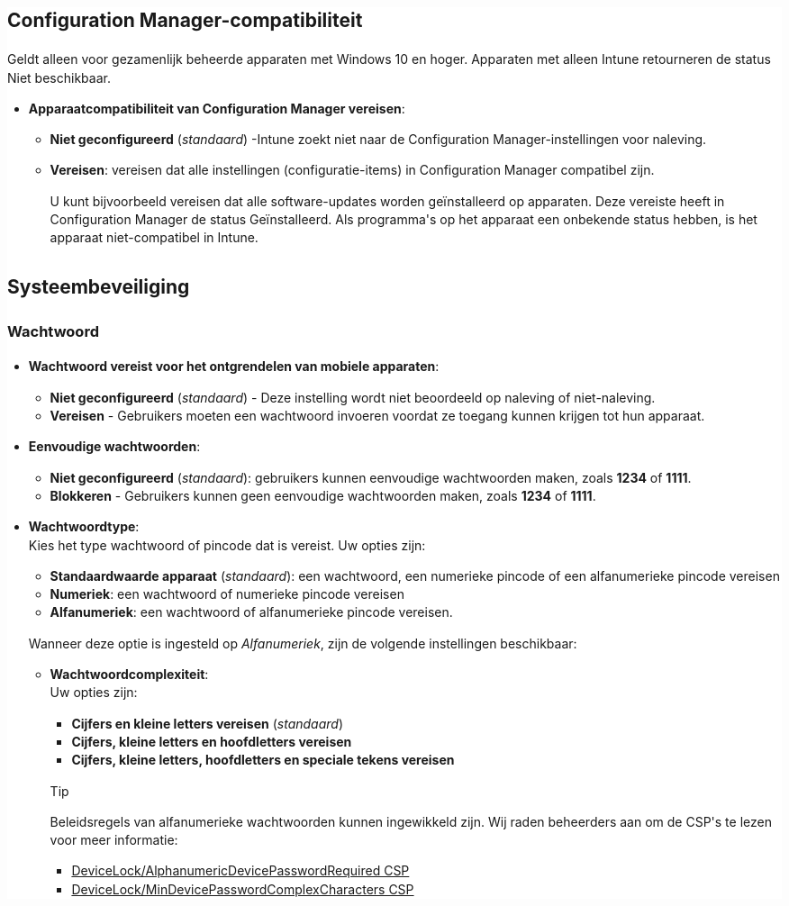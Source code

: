 ## <a name="configuration-manager-compliance"></a>Configuration Manager-compatibiliteit

Geldt alleen voor gezamenlijk beheerde apparaten met Windows 10 en hoger. Apparaten met alleen Intune retourneren de status Niet beschikbaar.

- **Apparaatcompatibiliteit van Configuration Manager vereisen**:  
  - **Niet geconfigureerd** (*standaard*) -Intune zoekt niet naar de Configuration Manager-instellingen voor naleving.
  - **Vereisen**: vereisen dat alle instellingen (configuratie-items) in Configuration Manager compatibel zijn.  

    U kunt bijvoorbeeld vereisen dat alle software-updates worden geïnstalleerd op apparaten. Deze vereiste heeft in Configuration Manager de status Geïnstalleerd. Als programma's op het apparaat een onbekende status hebben, is het apparaat niet-compatibel in Intune.

## <a name="system-security"></a>Systeembeveiliging

### <a name="password"></a>Wachtwoord

- **Wachtwoord vereist voor het ontgrendelen van mobiele apparaten**:  
  - **Niet geconfigureerd** (*standaard*) - Deze instelling wordt niet beoordeeld op naleving of niet-naleving.
  - **Vereisen** - Gebruikers moeten een wachtwoord invoeren voordat ze toegang kunnen krijgen tot hun apparaat. 

- **Eenvoudige wachtwoorden**:  
  - **Niet geconfigureerd** (*standaard*): gebruikers kunnen eenvoudige wachtwoorden maken, zoals **1234** of **1111**.
  - **Blokkeren** - Gebruikers kunnen geen eenvoudige wachtwoorden maken, zoals **1234** of **1111**.

- **Wachtwoordtype**:  
  Kies het type wachtwoord of pincode dat is vereist. Uw opties zijn:
  - **Standaardwaarde apparaat** (*standaard*): een wachtwoord, een numerieke pincode of een alfanumerieke pincode vereisen
  - **Numeriek**: een wachtwoord of numerieke pincode vereisen
  - **Alfanumeriek**: een wachtwoord of alfanumerieke pincode vereisen.  
  
  Wanneer deze optie is ingesteld op *Alfanumeriek*, zijn de volgende instellingen beschikbaar:  
  - **Wachtwoordcomplexiteit**:  
    Uw opties zijn: 
    - **Cijfers en kleine letters vereisen** (*standaard*)
    - **Cijfers, kleine letters en hoofdletters vereisen**
    - **Cijfers, kleine letters, hoofdletters en speciale tekens vereisen**

    > [!TIP]
    > Beleidsregels van alfanumerieke wachtwoorden kunnen ingewikkeld zijn. Wij raden beheerders aan om de CSP's te lezen voor meer informatie:
    >
    > - [DeviceLock/AlphanumericDevicePasswordRequired CSP](https://docs.microsoft.com/windows/client-management/mdm/policy-csp-devicelock#devicelock-alphanumericdevicepasswordrequired)
    > - [DeviceLock/MinDevicePasswordComplexCharacters CSP](https://docs.microsoft.com/windows/client-management/mdm/policy-csp-devicelock#devicelock-mindevicepasswordcomplexcharacters)
